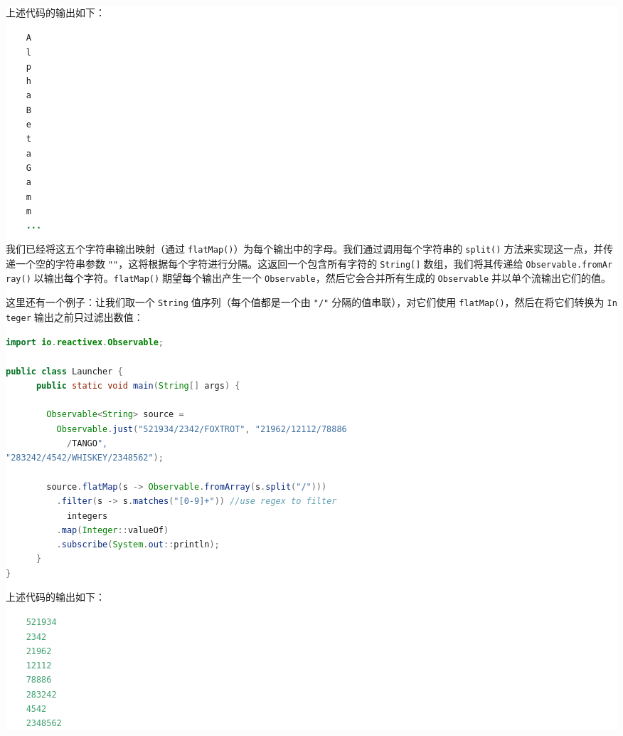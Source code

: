 上述代码的输出如下：

```java
    A
    l
    p
    h
    a
    B
    e
    t
    a
    G
    a
    m
    m
    ...
```

我们已经将这五个字符串输出映射（通过 `flatMap()`）为每个输出中的字母。我们通过调用每个字符串的 `split()` 方法来实现这一点，并传递一个空的字符串参数 `""`，这将根据每个字符进行分隔。这返回一个包含所有字符的 `String[]` 数组，我们将其传递给 `Observable.fromArray()` 以输出每个字符。`flatMap()` 期望每个输出产生一个 `Observable`，然后它会合并所有生成的 `Observable` 并以单个流输出它们的值。

这里还有一个例子：让我们取一个 `String` 值序列（每个值都是一个由 `"/"` 分隔的值串联），对它们使用 `flatMap()`，然后在将它们转换为 `Integer` 输出之前只过滤出数值：

```java
import io.reactivex.Observable;

public class Launcher {
      public static void main(String[] args) {

        Observable<String> source =
          Observable.just("521934/2342/FOXTROT", "21962/12112/78886
            /TANGO",
"283242/4542/WHISKEY/2348562");

        source.flatMap(s -> Observable.fromArray(s.split("/")))
          .filter(s -> s.matches("[0-9]+")) //use regex to filter 
            integers
          .map(Integer::valueOf)
          .subscribe(System.out::println);
      }
}
```

上述代码的输出如下：

```java
    521934
    2342
    21962
    12112
    78886
    283242
    4542
    2348562
```

